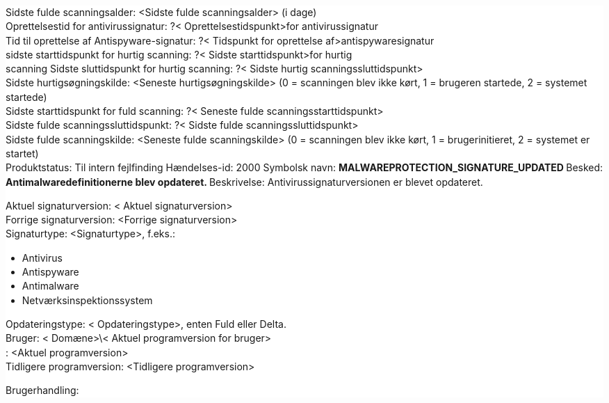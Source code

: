 <dt>Sidste fulde scanningsalder: &lt;Sidste fulde scanningsalder&gt; (i dage)</dt>
<dt>Oprettelsestid for antivirussignatur: ?&lt; Oprettelsestidspunkt&gt;for antivirussignatur</dt>
<dt>Tid til oprettelse af Antispyware-signatur: ?&lt; Tidspunkt for oprettelse af&gt;antispywaresignatur</dt>
<dt>sidste starttidspunkt for hurtig scanning: ?&lt; Sidste starttidspunkt&gt;for hurtig</dt>
<dt>scanning Sidste sluttidspunkt for hurtig scanning: ?&lt; Sidste hurtig scanningssluttidspunkt&gt;</dt>
<dt>Sidste hurtigsøgningskilde: &lt;Seneste hurtigsøgningskilde&gt; (0 = scanningen blev ikke kørt, 1 = brugeren startede, 2 = systemet startede)</dt>
<dt>Sidste starttidspunkt for fuld scanning: ?&lt; Seneste fulde scanningsstarttidspunkt&gt;</dt>
<dt>Sidste fulde scanningssluttidspunkt: ?&lt; Sidste fulde scanningssluttidspunkt&gt;</dt>
<dt>Sidste fulde scanningskilde: &lt;Seneste fulde scanningskilde&gt; (0 = scanningen blev ikke kørt, 1 = brugerinitieret, 2 = systemet er startet)</dt>
<dt>Produktstatus: Til intern fejlfinding
</dl>
</td>
</tr>

<tr>
<th colspan="2">Hændelses-id: 2000</th>
</tr>
<tr><td>
Symbolsk navn:
</td>
<td >
<b>MALWAREPROTECTION_SIGNATURE_UPDATED </b>
</td>
</tr>
<tr>
<td>
Besked:
</td>
<td >
<b>Antimalwaredefinitionerne blev opdateret. </b>
</td>
</tr>
<tr>
<td>
Beskrivelse:
</td>
<td >
Antivirussignaturversionen er blevet opdateret.
<dl>
<dt>Aktuel signaturversion: &lt; Aktuel signaturversion&gt;</dt>
<dt>Forrige signaturversion: &lt;Forrige signaturversion&gt;</dt>
<dt>Signaturtype: &lt;Signaturtype&gt;, f.eks.: <ul>
<li>Antivirus</li>
<li>Antispyware</li>
<li>Antimalware</li>
<li>Netværksinspektionssystem</li>
</ul>
</dt>
<dt>Opdateringstype: &lt; Opdateringstype&gt;, enten Fuld eller Delta.</dt> 
<dt>Bruger: &lt; Domæne&gt;\&lt; Aktuel programversion for bruger&gt;</dt>
<dt>: &lt;Aktuel programversion&gt;</dt>
<dt>Tidligere programversion: &lt;Tidligere programversion&gt;</dt>
</dl>
</td>
</tr>
<tr>
<td>
Brugerhandling:
</td>
<td >